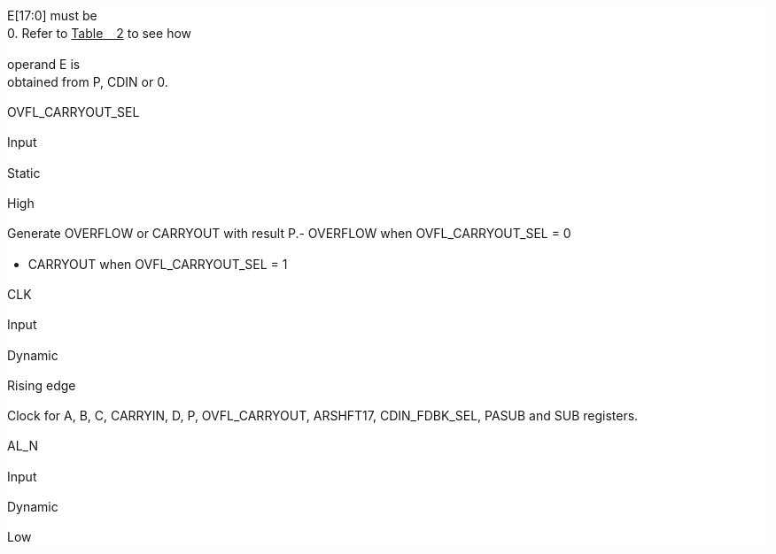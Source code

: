 E\[17:0\] must be<br /> 0. Refer to [Table   2](GUID-6AC383CF-C29B-427B-A3B2-FD280645F8CC.md#ID-00000D3E) to see how

operand E is<br /> obtained from P, CDIN or 0.


</td></tr><tr id="ID-000010AE"><td id="ID-000010AF">

OVFL\_CARRYOUT\_SEL

</td><td id="ID-000010B1">

Input

</td><td id="ID-000010B3">

Static

</td><td id="ID-000010B5">

High

</td><td id="ID-000010B7">

Generate OVERFLOW or CARRYOUT with result P.-   OVERFLOW when OVFL\_CARRYOUT\_SEL = 0
-   CARRYOUT when OVFL\_CARRYOUT\_SEL = 1

</td></tr><tr id="ID-000010C0"><td id="ID-000010C1">

CLK

</td><td id="ID-000010C3">

Input

</td><td id="ID-000010C5">

Dynamic

</td><td id="ID-000010C7">

Rising edge

</td><td id="ID-000010C9">

Clock for A, B, C, CARRYIN, D, P, OVFL\_CARRYOUT, ARSHFT17, CDIN\_FDBK\_SEL, PASUB and SUB registers.

</td></tr><tr id="ID-000010CB"><td id="ID-000010CC">

AL\_N

</td><td id="ID-000010CE">

Input

</td><td id="ID-000010D0">

Dynamic

</td><td id="ID-000010D2">

Low

</td><td id="ID-000010D4">
